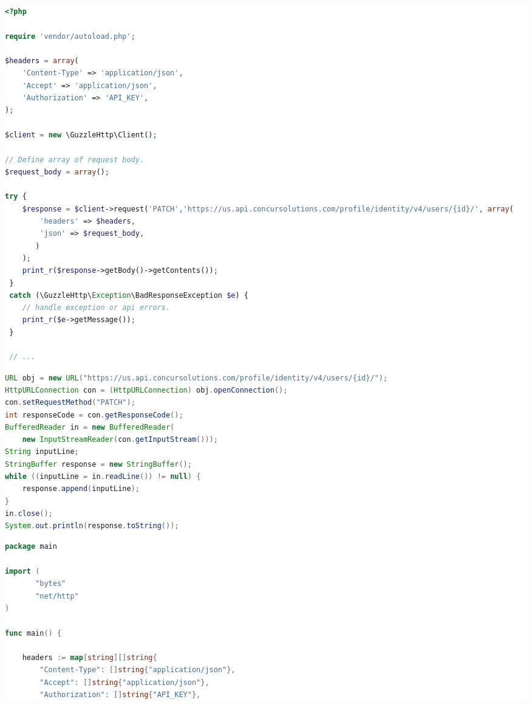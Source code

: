 ```php
<?php

require 'vendor/autoload.php';

$headers = array(
    'Content-Type' => 'application/json',
    'Accept' => 'application/json',
    'Authorization' => 'API_KEY',
);

$client = new \GuzzleHttp\Client();

// Define array of request body.
$request_body = array();

try {
    $response = $client->request('PATCH','https://us.api.concursolutions.com/profile/identity/v4/users/{id}/', array(
        'headers' => $headers,
        'json' => $request_body,
       )
    );
    print_r($response->getBody()->getContents());
 }
 catch (\GuzzleHttp\Exception\BadResponseException $e) {
    // handle exception or api errors.
    print_r($e->getMessage());
 }

 // ...

```

```java
URL obj = new URL("https://us.api.concursolutions.com/profile/identity/v4/users/{id}/");
HttpURLConnection con = (HttpURLConnection) obj.openConnection();
con.setRequestMethod("PATCH");
int responseCode = con.getResponseCode();
BufferedReader in = new BufferedReader(
    new InputStreamReader(con.getInputStream()));
String inputLine;
StringBuffer response = new StringBuffer();
while ((inputLine = in.readLine()) != null) {
    response.append(inputLine);
}
in.close();
System.out.println(response.toString());

```

```go
package main

import (
       "bytes"
       "net/http"
)

func main() {

    headers := map[string][]string{
        "Content-Type": []string{"application/json"},
        "Accept": []string{"application/json"},
        "Authorization": []string{"API_KEY"},
```